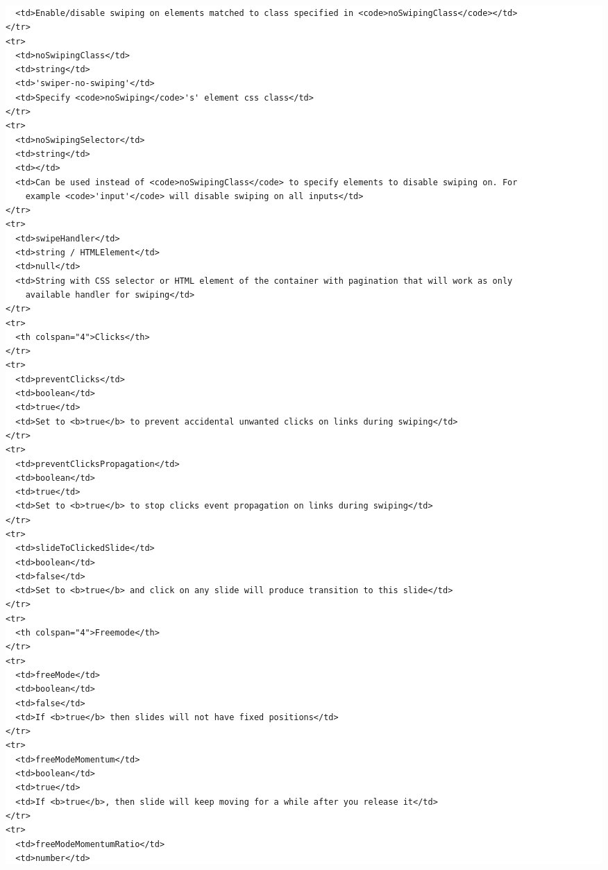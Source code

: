       <td>Enable/disable swiping on elements matched to class specified in <code>noSwipingClass</code></td>
    </tr>
    <tr>
      <td>noSwipingClass</td>
      <td>string</td>
      <td>'swiper-no-swiping'</td>
      <td>Specify <code>noSwiping</code>'s' element css class</td>
    </tr>
    <tr>
      <td>noSwipingSelector</td>
      <td>string</td>
      <td></td>
      <td>Can be used instead of <code>noSwipingClass</code> to specify elements to disable swiping on. For
        example <code>'input'</code> will disable swiping on all inputs</td>
    </tr>
    <tr>
      <td>swipeHandler</td>
      <td>string / HTMLElement</td>
      <td>null</td>
      <td>String with CSS selector or HTML element of the container with pagination that will work as only
        available handler for swiping</td>
    </tr>
    <tr>
      <th colspan="4">Clicks</th>
    </tr>
    <tr>
      <td>preventClicks</td>
      <td>boolean</td>
      <td>true</td>
      <td>Set to <b>true</b> to prevent accidental unwanted clicks on links during swiping</td>
    </tr>
    <tr>
      <td>preventClicksPropagation</td>
      <td>boolean</td>
      <td>true</td>
      <td>Set to <b>true</b> to stop clicks event propagation on links during swiping</td>
    </tr>
    <tr>
      <td>slideToClickedSlide</td>
      <td>boolean</td>
      <td>false</td>
      <td>Set to <b>true</b> and click on any slide will produce transition to this slide</td>
    </tr>
    <tr>
      <th colspan="4">Freemode</th>
    </tr>
    <tr>
      <td>freeMode</td>
      <td>boolean</td>
      <td>false</td>
      <td>If <b>true</b> then slides will not have fixed positions</td>
    </tr>
    <tr>
      <td>freeModeMomentum</td>
      <td>boolean</td>
      <td>true</td>
      <td>If <b>true</b>, then slide will keep moving for a while after you release it</td>
    </tr>
    <tr>
      <td>freeModeMomentumRatio</td>
      <td>number</td>